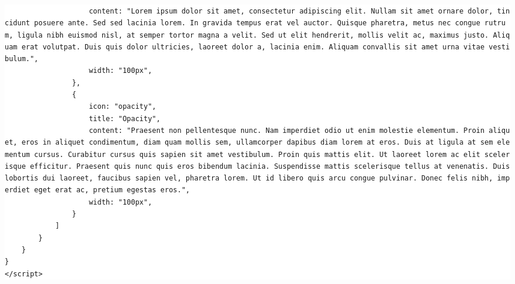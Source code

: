```vue
                    content: "Lorem ipsum dolor sit amet, consectetur adipiscing elit. Nullam sit amet ornare dolor, tincidunt posuere ante. Sed sed lacinia lorem. In gravida tempus erat vel auctor. Quisque pharetra, metus nec congue rutrum, ligula nibh euismod nisl, at semper tortor magna a velit. Sed ut elit hendrerit, mollis velit ac, maximus justo. Aliquam erat volutpat. Duis quis dolor ultricies, laoreet dolor a, lacinia enim. Aliquam convallis sit amet urna vitae vestibulum.",
                    width: "100px",
                },
                {
                    icon: "opacity",
                    title: "Opacity",
                    content: "Praesent non pellentesque nunc. Nam imperdiet odio ut enim molestie elementum. Proin aliquet, eros in aliquet condimentum, diam quam mollis sem, ullamcorper dapibus diam lorem at eros. Duis at ligula at sem elementum cursus. Curabitur cursus quis sapien sit amet vestibulum. Proin quis mattis elit. Ut laoreet lorem ac elit scelerisque efficitur. Praesent quis nunc quis eros bibendum lacinia. Suspendisse mattis scelerisque tellus at venenatis. Duis lobortis dui laoreet, faucibus sapien vel, pharetra lorem. Ut id libero quis arcu congue pulvinar. Donec felis nibh, imperdiet eget erat ac, pretium egestas eros.",
                    width: "100px",
                }
            ]
        }
    }
}
</script>
```
